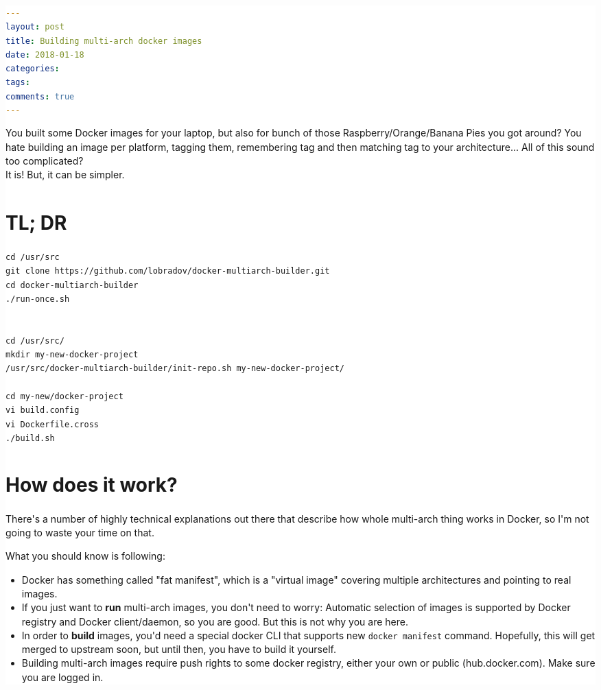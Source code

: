 ```yaml
---
layout: post
title: Building multi-arch docker images
date: 2018-01-18
categories:
tags:
comments: true
---
```

You built some Docker images for your laptop, but also for bunch of those Raspberry/Orange/Banana Pies you got around? You hate building an image per platform, tagging them, remembering tag and then matching tag to your architecture... All of this sound too complicated?  
It is! But, it can be simpler.

# TL; DR

```
cd /usr/src
git clone https://github.com/lobradov/docker-multiarch-builder.git
cd docker-multiarch-builder
./run-once.sh


cd /usr/src/
mkdir my-new-docker-project
/usr/src/docker-multiarch-builder/init-repo.sh my-new-docker-project/

cd my-new/docker-project
vi build.config
vi Dockerfile.cross
./build.sh
```

# How does it work?

There's a number of highly technical explanations out there that describe how whole multi-arch thing works in Docker, so I'm not going to waste your time on that.

What you should know is following:
- Docker has something called "fat manifest", which is a "virtual image" covering multiple architectures and pointing to real images.
- If you just want to **run** multi-arch images, you don't need to worry: Automatic selection of images is supported by Docker registry and Docker client/daemon, so you are good. But this is not why you are here.
- In order to **build** images, you'd need a special docker CLI that supports new `docker manifest` command. Hopefully, this will get merged to upstream soon, but until then, you have to build it yourself.
- Building multi-arch images require push rights to some docker registry, either your own or public (hub.docker.com). Make sure you are logged in.
